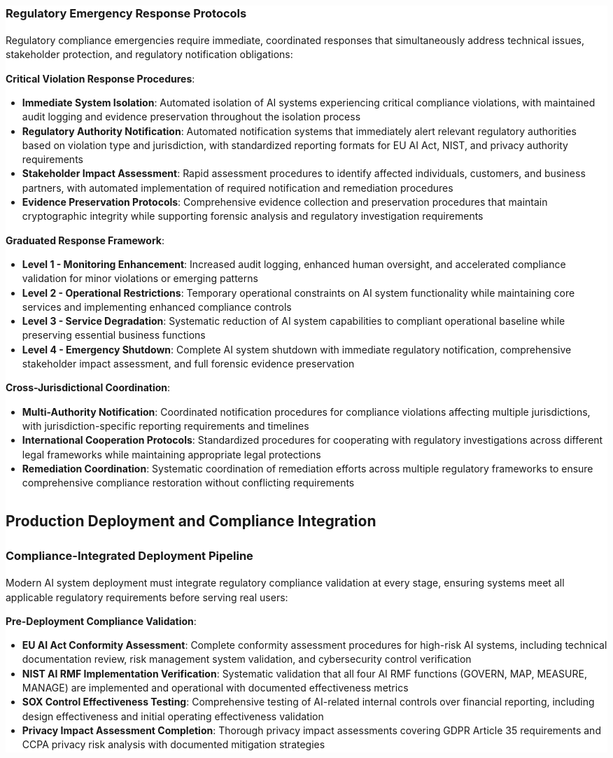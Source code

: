 ### Regulatory Emergency Response Protocols

Regulatory compliance emergencies require immediate, coordinated responses that simultaneously address technical issues, stakeholder protection, and regulatory notification obligations:

**Critical Violation Response Procedures**:
- **Immediate System Isolation**: Automated isolation of AI systems experiencing critical compliance violations, with maintained audit logging and evidence preservation throughout the isolation process
- **Regulatory Authority Notification**: Automated notification systems that immediately alert relevant regulatory authorities based on violation type and jurisdiction, with standardized reporting formats for EU AI Act, NIST, and privacy authority requirements
- **Stakeholder Impact Assessment**: Rapid assessment procedures to identify affected individuals, customers, and business partners, with automated implementation of required notification and remediation procedures
- **Evidence Preservation Protocols**: Comprehensive evidence collection and preservation procedures that maintain cryptographic integrity while supporting forensic analysis and regulatory investigation requirements

**Graduated Response Framework**:
- **Level 1 - Monitoring Enhancement**: Increased audit logging, enhanced human oversight, and accelerated compliance validation for minor violations or emerging patterns
- **Level 2 - Operational Restrictions**: Temporary operational constraints on AI system functionality while maintaining core services and implementing enhanced compliance controls
- **Level 3 - Service Degradation**: Systematic reduction of AI system capabilities to compliant operational baseline while preserving essential business functions
- **Level 4 - Emergency Shutdown**: Complete AI system shutdown with immediate regulatory notification, comprehensive stakeholder impact assessment, and full forensic evidence preservation

**Cross-Jurisdictional Coordination**:
- **Multi-Authority Notification**: Coordinated notification procedures for compliance violations affecting multiple jurisdictions, with jurisdiction-specific reporting requirements and timelines
- **International Cooperation Protocols**: Standardized procedures for cooperating with regulatory investigations across different legal frameworks while maintaining appropriate legal protections
- **Remediation Coordination**: Systematic coordination of remediation efforts across multiple regulatory frameworks to ensure comprehensive compliance restoration without conflicting requirements

## Production Deployment and Compliance Integration

### Compliance-Integrated Deployment Pipeline

Modern AI system deployment must integrate regulatory compliance validation at every stage, ensuring systems meet all applicable regulatory requirements before serving real users:

**Pre-Deployment Compliance Validation**:
- **EU AI Act Conformity Assessment**: Complete conformity assessment procedures for high-risk AI systems, including technical documentation review, risk management system validation, and cybersecurity control verification
- **NIST AI RMF Implementation Verification**: Systematic validation that all four AI RMF functions (GOVERN, MAP, MEASURE, MANAGE) are implemented and operational with documented effectiveness metrics
- **SOX Control Effectiveness Testing**: Comprehensive testing of AI-related internal controls over financial reporting, including design effectiveness and initial operating effectiveness validation
- **Privacy Impact Assessment Completion**: Thorough privacy impact assessments covering GDPR Article 35 requirements and CCPA privacy risk analysis with documented mitigation strategies
